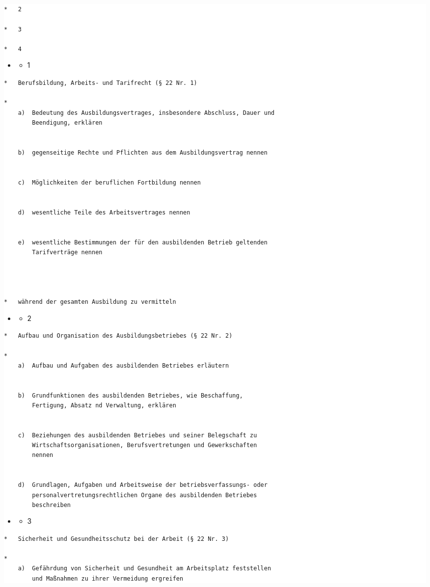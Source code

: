     *   2

    *   3

    *   4


*    *   1

    *   Berufsbildung, Arbeits- und Tarifrecht (§ 22 Nr. 1)

    *
        a)  Bedeutung des Ausbildungsvertrages, insbesondere Abschluss, Dauer und
            Beendigung, erklären


        b)  gegenseitige Rechte und Pflichten aus dem Ausbildungsvertrag nennen


        c)  Möglichkeiten der beruflichen Fortbildung nennen


        d)  wesentliche Teile des Arbeitsvertrages nennen


        e)  wesentliche Bestimmungen der für den ausbildenden Betrieb geltenden
            Tarifverträge nennen




    *   während der gesamten Ausbildung zu vermitteln


*    *   2

    *   Aufbau und Organisation des Ausbildungsbetriebes (§ 22 Nr. 2)

    *
        a)  Aufbau und Aufgaben des ausbildenden Betriebes erläutern


        b)  Grundfunktionen des ausbildenden Betriebes, wie Beschaffung,
            Fertigung, Absatz nd Verwaltung, erklären


        c)  Beziehungen des ausbildenden Betriebes und seiner Belegschaft zu
            Wirtschaftsorganisationen, Berufsvertretungen und Gewerkschaften
            nennen


        d)  Grundlagen, Aufgaben und Arbeitsweise der betriebsverfassungs- oder
            personalvertretungsrechtlichen Organe des ausbildenden Betriebes
            beschreiben





*    *   3

    *   Sicherheit und Gesundheitsschutz bei der Arbeit (§ 22 Nr. 3)

    *
        a)  Gefährdung von Sicherheit und Gesundheit am Arbeitsplatz feststellen
            und Maßnahmen zu ihrer Vermeidung ergreifen
